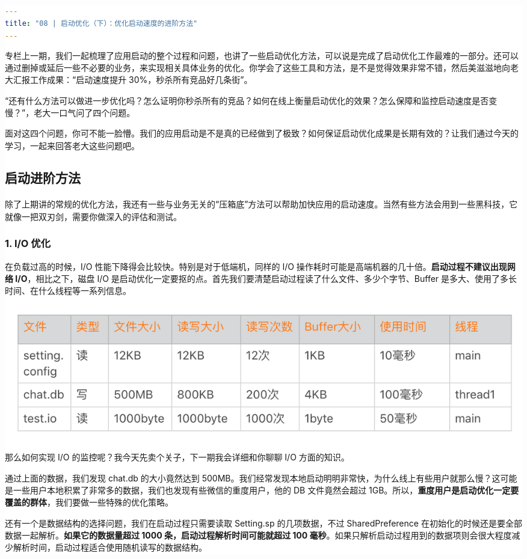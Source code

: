 ```yaml
---
title: "08 | 启动优化（下）：优化启动速度的进阶方法"
---
```


专栏上一期，我们一起梳理了应用启动的整个过程和问题，也讲了一些启动优化方法，可以说是完成了启动优化工作最难的一部分。还可以通过删掉或延后一些不必要的业务，来实现相关具体业务的优化。你学会了这些工具和方法，是不是觉得效果非常不错，然后美滋滋地向老大汇报工作成果：“启动速度提升 30%，秒杀所有竞品好几条街”。

“还有什么方法可以做进一步优化吗？怎么证明你秒杀所有的竞品？如何在线上衡量启动优化的效果？怎么保障和监控启动速度是否变慢？”，老大一口气问了四个问题。

面对这四个问题，你可不能一脸懵。我们的应用启动是不是真的已经做到了极致？如何保证启动优化成果是长期有效的？让我们通过今天的学习，一起来回答老大这些问题吧。

## 启动进阶方法

除了上期讲的常规的优化方法，我还有一些与业务无关的“压箱底”方法可以帮助加快应用的启动速度。当然有些方法会用到一些黑科技，它就像一把双刃剑，需要你做深入的评估和测试。

### 1. I/O 优化

在负载过高的时候，I/O 性能下降得会比较快。特别是对于低端机，同样的 I/O 操作耗时可能是高端机器的几十倍。**启动过程不建议出现网络 I/O**，相比之下，磁盘 I/O 是启动优化一定要抠的点。首先我们要清楚启动过程读了什么文件、多少个字节、Buffer 是多大、使用了多长时间、在什么线程等一系列信息。

![start_2_1](/assets/images/android/master/start_2_1.png)  

那么如何实现 I/O 的监控呢？我今天先卖个关子，下一期我会详细和你聊聊 I/O 方面的知识。

通过上面的数据，我们发现 chat.db 的大小竟然达到 500MB。我们经常发现本地启动明明非常快，为什么线上有些用户就那么慢？这可能是一些用户本地积累了非常多的数据，我们也发现有些微信的重度用户，他的 DB 文件竟然会超过 1GB。所以，**重度用户是启动优化一定要覆盖的群体**，我们要做一些特殊的优化策略。

还有一个是数据结构的选择问题，我们在启动过程只需要读取 Setting.sp 的几项数据，不过 SharedPreference 在初始化的时候还是要全部数据一起解析。**如果它的数据量超过 1000 条，启动过程解析时间可能就超过 100 毫秒**。如果只解析启动过程用到的数据项则会很大程度减少解析时间，启动过程适合使用随机读写的数据结构。
